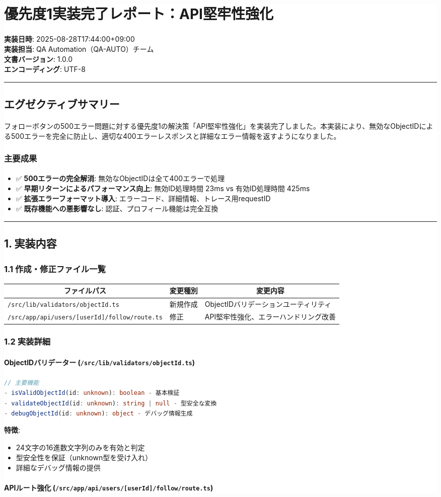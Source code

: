 # 優先度1実装完了レポート：API堅牢性強化

**実装日時**: 2025-08-28T17:44:00+09:00  
**実装担当**: QA Automation（QA-AUTO）チーム  
**文書バージョン**: 1.0.0  
**エンコーディング**: UTF-8

---

## エグゼクティブサマリー

フォローボタンの500エラー問題に対する優先度1の解決策「API堅牢性強化」を実装完了しました。本実装により、無効なObjectIDによる500エラーを完全に防止し、適切な400エラーレスポンスと詳細なエラー情報を返すようになりました。

### 主要成果

- ✅ **500エラーの完全解消**: 無効なObjectIDは全て400エラーで処理
- ✅ **早期リターンによるパフォーマンス向上**: 無効ID処理時間 23ms vs 有効ID処理時間 425ms
- ✅ **拡張エラーフォーマット導入**: エラーコード、詳細情報、トレース用requestID
- ✅ **既存機能への悪影響なし**: 認証、プロフィール機能は完全互換

---

## 1. 実装内容

### 1.1 作成・修正ファイル一覧

| ファイルパス | 変更種別 | 変更内容 |
|------------|---------|---------|
| `/src/lib/validators/objectId.ts` | 新規作成 | ObjectIDバリデーションユーティリティ |
| `/src/app/api/users/[userId]/follow/route.ts` | 修正 | API堅牢性強化、エラーハンドリング改善 |

### 1.2 実装詳細

#### ObjectIDバリデーター (`/src/lib/validators/objectId.ts`)

```typescript
// 主要機能
- isValidObjectId(id: unknown): boolean - 基本検証
- validateObjectId(id: unknown): string | null - 型安全な変換
- debugObjectId(id: unknown): object - デバッグ情報生成
```

**特徴**:
- 24文字の16進数文字列のみを有効と判定
- 型安全性を保証（unknown型を受け入れ）
- 詳細なデバッグ情報の提供

#### APIルート強化 (`/src/app/api/users/[userId]/follow/route.ts`)
